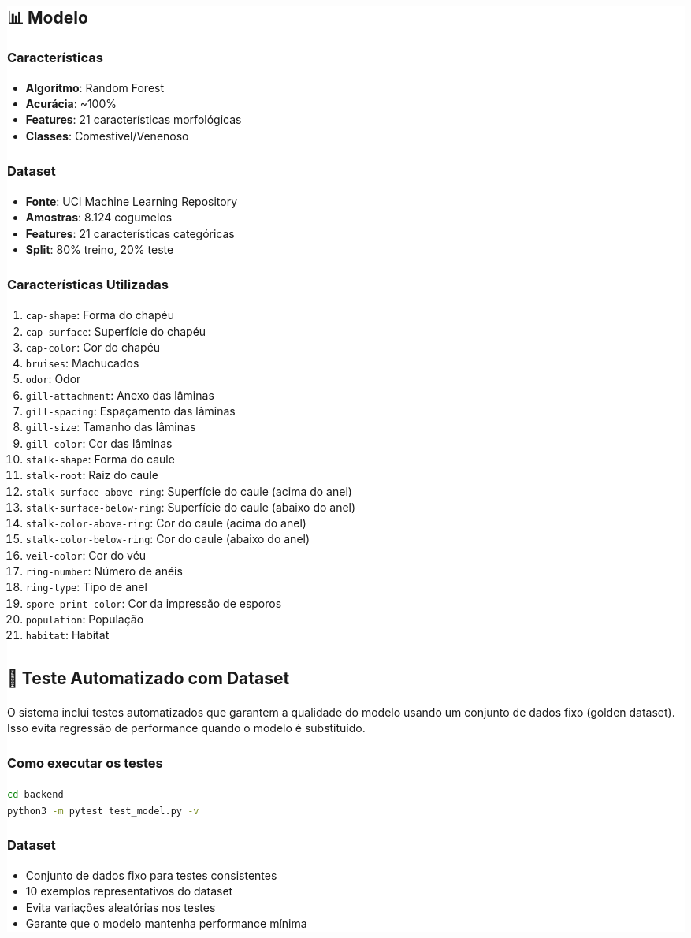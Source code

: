 ## 📊 Modelo

### Características
- **Algoritmo**: Random Forest
- **Acurácia**: ~100%
- **Features**: 21 características morfológicas
- **Classes**: Comestível/Venenoso

### Dataset
- **Fonte**: UCI Machine Learning Repository
- **Amostras**: 8.124 cogumelos
- **Features**: 21 características categóricas
- **Split**: 80% treino, 20% teste

### Características Utilizadas
1. `cap-shape`: Forma do chapéu
2. `cap-surface`: Superfície do chapéu
3. `cap-color`: Cor do chapéu
4. `bruises`: Machucados
5. `odor`: Odor
6. `gill-attachment`: Anexo das lâminas
7. `gill-spacing`: Espaçamento das lâminas
8. `gill-size`: Tamanho das lâminas
9. `gill-color`: Cor das lâminas
10. `stalk-shape`: Forma do caule
11. `stalk-root`: Raiz do caule
12. `stalk-surface-above-ring`: Superfície do caule (acima do anel)
13. `stalk-surface-below-ring`: Superfície do caule (abaixo do anel)
14. `stalk-color-above-ring`: Cor do caule (acima do anel)
15. `stalk-color-below-ring`: Cor do caule (abaixo do anel)
16. `veil-color`: Cor do véu
17. `ring-number`: Número de anéis
18. `ring-type`: Tipo de anel
19. `spore-print-color`: Cor da impressão de esporos
20. `population`: População
21. `habitat`: Habitat

## 🧪 Teste Automatizado com Dataset

O sistema inclui testes automatizados que garantem a qualidade do modelo usando um conjunto de dados fixo (golden dataset). Isso evita regressão de performance quando o modelo é substituído.

### Como executar os testes
```bash
cd backend
python3 -m pytest test_model.py -v
```

### Dataset
- Conjunto de dados fixo para testes consistentes
- 10 exemplos representativos do dataset
- Evita variações aleatórias nos testes
- Garante que o modelo mantenha performance mínima
